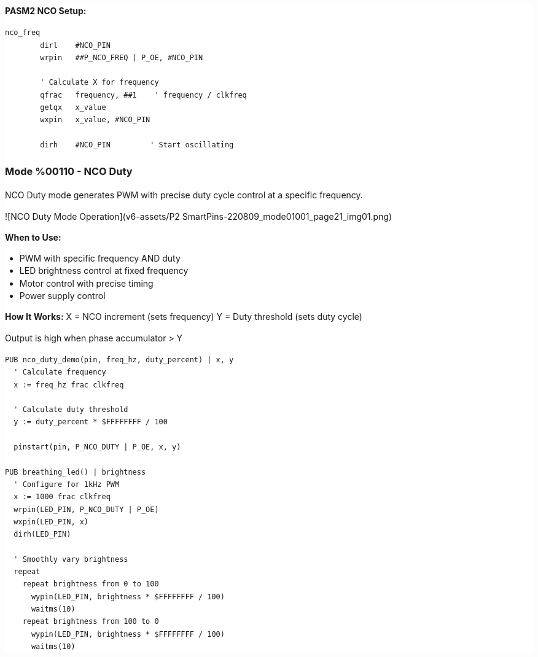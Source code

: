 **PASM2 NCO Setup:**

```pasm2
nco_freq
        dirl    #NCO_PIN
        wrpin   ##P_NCO_FREQ | P_OE, #NCO_PIN

        ' Calculate X for frequency
        qfrac   frequency, ##1    ' frequency / clkfreq
        getqx   x_value
        wxpin   x_value, #NCO_PIN

        dirh    #NCO_PIN         ' Start oscillating
```

### Mode %00110 - NCO Duty

NCO Duty mode generates PWM with precise duty cycle control at a specific frequency.

![NCO Duty Mode Operation](v6-assets/P2 SmartPins-220809_mode01001_page21_img01.png)

**When to Use:**
- PWM with specific frequency AND duty
- LED brightness control at fixed frequency
- Motor control with precise timing
- Power supply control

**How It Works:**
X = NCO increment (sets frequency)
Y = Duty threshold (sets duty cycle)

Output is high when phase accumulator > Y

```spin2
PUB nco_duty_demo(pin, freq_hz, duty_percent) | x, y
  ' Calculate frequency
  x := freq_hz frac clkfreq

  ' Calculate duty threshold
  y := duty_percent * $FFFFFFFF / 100

  pinstart(pin, P_NCO_DUTY | P_OE, x, y)

PUB breathing_led() | brightness
  ' Configure for 1kHz PWM
  x := 1000 frac clkfreq
  wrpin(LED_PIN, P_NCO_DUTY | P_OE)
  wxpin(LED_PIN, x)
  dirh(LED_PIN)

  ' Smoothly vary brightness
  repeat
    repeat brightness from 0 to 100
      wypin(LED_PIN, brightness * $FFFFFFFF / 100)
      waitms(10)
    repeat brightness from 100 to 0
      wypin(LED_PIN, brightness * $FFFFFFFF / 100)
      waitms(10)
```
